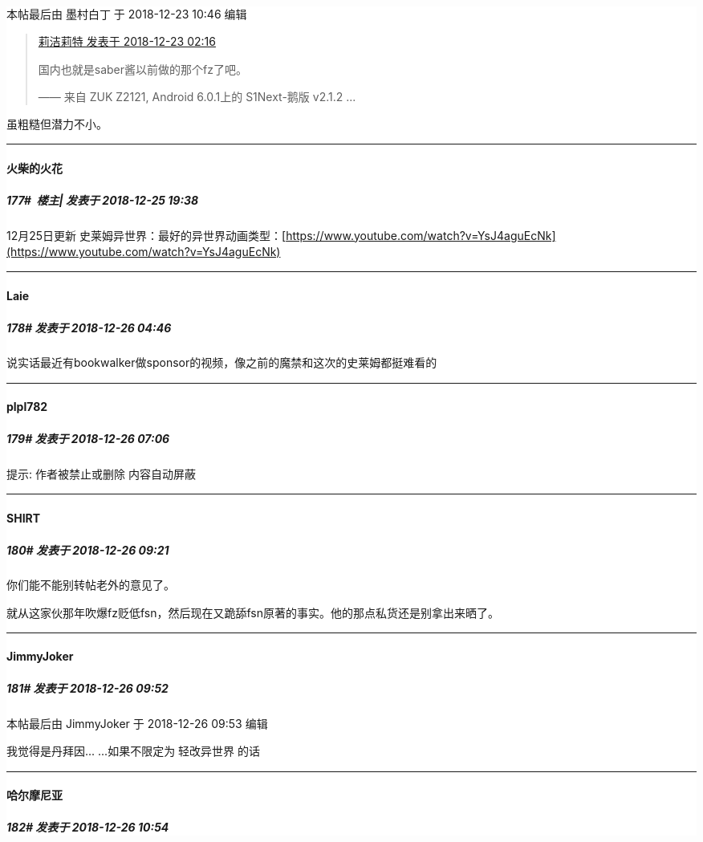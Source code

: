  本帖最后由 墨村白丁 于 2018-12-23 10:46 编辑 
<blockquote><a href="httphttps://bbs.saraba1st.com/2b/forum.php?mod=redirect&amp;goto=findpost&amp;pid=42035764&amp;ptid=1770560" target="_blank">莉洁莉特 发表于 2018-12-23 02:16</a>

国内也就是saber酱以前做的那个fz了吧。

—— 来自 ZUK Z2121, Android 6.0.1上的 S1Next-鹅版 v2.1.2 ...</blockquote>

虽粗糙但潜力不小。

*****

####  火柴的火花  
##### 177#         楼主| 发表于 2018-12-25 19:38

12月25日更新 史莱姆异世界：最好的异世界动画类型：[https://www.youtube.com/watch?v=YsJ4aguEcNk](https://www.youtube.com/watch?v=YsJ4aguEcNk)

*****

####  Laie  
##### 178#       发表于 2018-12-26 04:46

说实话最近有bookwalker做sponsor的视频，像之前的魔禁和这次的史莱姆都挺难看的

*****

####  plpl782  
##### 179#       发表于 2018-12-26 07:06

提示: 作者被禁止或删除 内容自动屏蔽

*****

####  SHIRT  
##### 180#       发表于 2018-12-26 09:21

你们能不能别转帖老外的意见了。

就从这家伙那年吹爆fz贬低fsn，然后现在又跪舔fsn原著的事实。他的那点私货还是别拿出来晒了。



*****

####  JimmyJoker  
##### 181#       发表于 2018-12-26 09:52

 本帖最后由 JimmyJoker 于 2018-12-26 09:53 编辑 

我觉得是丹拜因...
...如果不限定为 轻改异世界 的话

*****

####  哈尔摩尼亚  
##### 182#       发表于 2018-12-26 10:54
